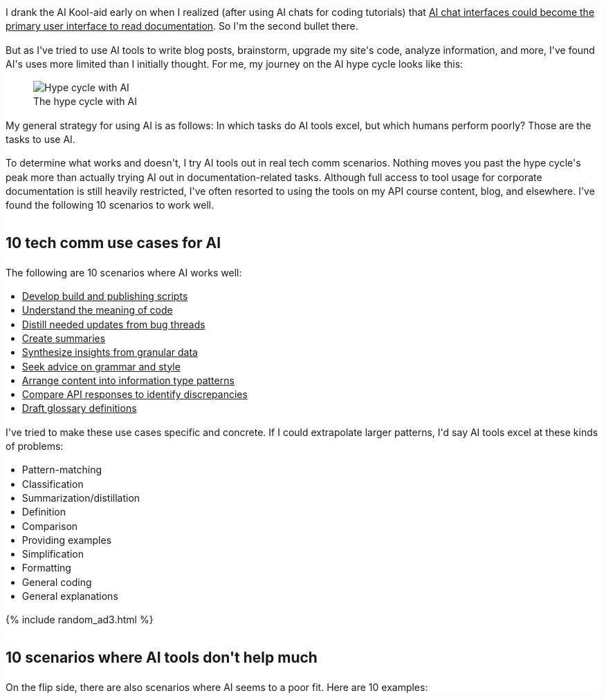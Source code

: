I drank the AI Kool-aid early on when I realized (after using AI chats for coding tutorials) that [AI chat interfaces could become the primary user interface to read documentation](https://idratherbewriting.com/blog/ai-chat-interfaces-are-the-new-user-interface-for-docs). So I'm the second bullet there.

But as I've tried to use AI tools to write blog posts, brainstorm, upgrade my site's code, analyze information, and more, I've found AI's uses more limited than I initially thought. For me, my journey on the AI hype cycle looks like this:

<figure><img class="docimage medium" src="{{site.api_media}}/hypecycle2.jpg" alt="Hype cycle with AI" /><figcaption>The hype cycle with AI</figcaption></figure>

My general strategy for using AI is as follows: In which tasks do AI tools excel, but which humans perform poorly? Those are the tasks to use AI. 

To determine what works and doesn't, I try AI tools out in real tech comm scenarios. Nothing moves you past the hype cycle's peak more than actually trying AI out in documentation-related tasks. Although full access to tool usage for corporate documentation is still heavily restricted, I've often resorted to using the tools on my API course content, blog, and elsewhere. I've found the following 10 scenarios to work well.

## 10 tech comm use cases for AI

The following are 10 scenarios where AI works well:

* [Develop build and publishing scripts](ai-tools-build-publish-api-docs.html)
* [Understand the meaning of code](docapis_ai_learn_coding.html)
* [Distill needed updates from bug threads](docapis_ai_fix_bugs.html)
* [Create summaries](docapis_ai_summaries.html)
* [Synthesize insights from granular data](docapis_thematic_analysis.html)
* [Seek advice on grammar and style](docapis_ai_language_advice.html)
* [Arrange content into information type patterns](docapis_pattern_prompts.html)
* [Compare API responses to identify discrepancies](docapis_ai_comparison_tasks.html)
* [Draft glossary definitions](docapis_ai_glossary_definitions.html)

I've tried to make these use cases specific and concrete. If I could extrapolate larger patterns, I'd say AI tools excel at these kinds of problems:

* Pattern-matching
* Classification
* Summarization/distillation
* Definition
* Comparison
* Providing examples
* Simplification
* Formatting
* General coding
* General explanations

{% include random_ad3.html %}

## 10 scenarios where AI tools don't help much

On the flip side, there are also scenarios where AI seems to a poor fit. Here are 10 examples:
